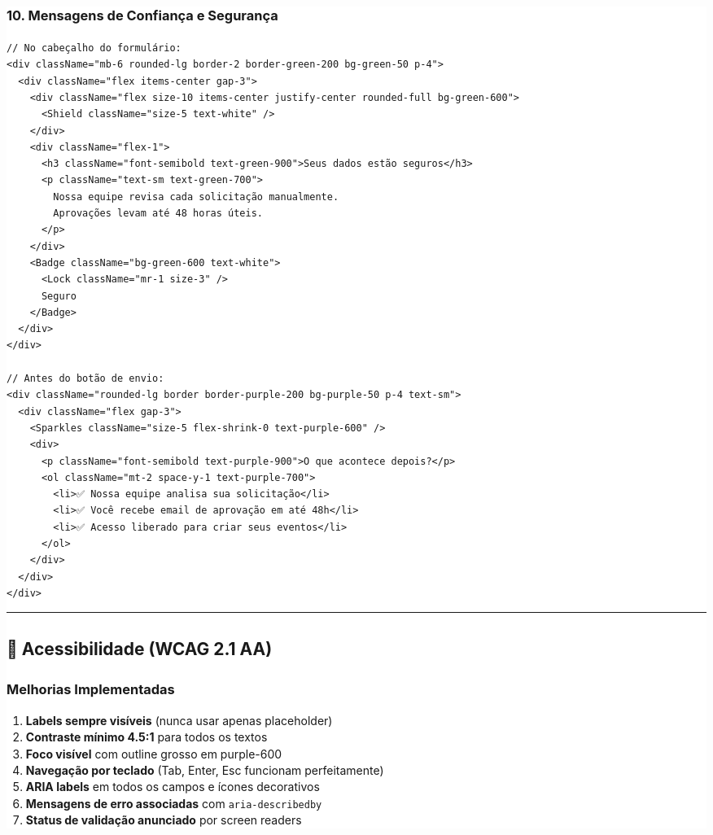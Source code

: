 ### 10. Mensagens de Confiança e Segurança

```tsx
// No cabeçalho do formulário:
<div className="mb-6 rounded-lg border-2 border-green-200 bg-green-50 p-4">
  <div className="flex items-center gap-3">
    <div className="flex size-10 items-center justify-center rounded-full bg-green-600">
      <Shield className="size-5 text-white" />
    </div>
    <div className="flex-1">
      <h3 className="font-semibold text-green-900">Seus dados estão seguros</h3>
      <p className="text-sm text-green-700">
        Nossa equipe revisa cada solicitação manualmente.
        Aprovações levam até 48 horas úteis.
      </p>
    </div>
    <Badge className="bg-green-600 text-white">
      <Lock className="mr-1 size-3" />
      Seguro
    </Badge>
  </div>
</div>

// Antes do botão de envio:
<div className="rounded-lg border border-purple-200 bg-purple-50 p-4 text-sm">
  <div className="flex gap-3">
    <Sparkles className="size-5 flex-shrink-0 text-purple-600" />
    <div>
      <p className="font-semibold text-purple-900">O que acontece depois?</p>
      <ol className="mt-2 space-y-1 text-purple-700">
        <li>✅ Nossa equipe analisa sua solicitação</li>
        <li>✅ Você recebe email de aprovação em até 48h</li>
        <li>✅ Acesso liberado para criar seus eventos</li>
      </ol>
    </div>
  </div>
</div>
```

---

## 🎨 Acessibilidade (WCAG 2.1 AA)

### Melhorias Implementadas

1. **Labels sempre visíveis** (nunca usar apenas placeholder)
2. **Contraste mínimo 4.5:1** para todos os textos
3. **Foco visível** com outline grosso em purple-600
4. **Navegação por teclado** (Tab, Enter, Esc funcionam perfeitamente)
5. **ARIA labels** em todos os campos e ícones decorativos
6. **Mensagens de erro associadas** com `aria-describedby`
7. **Status de validação anunciado** por screen readers
